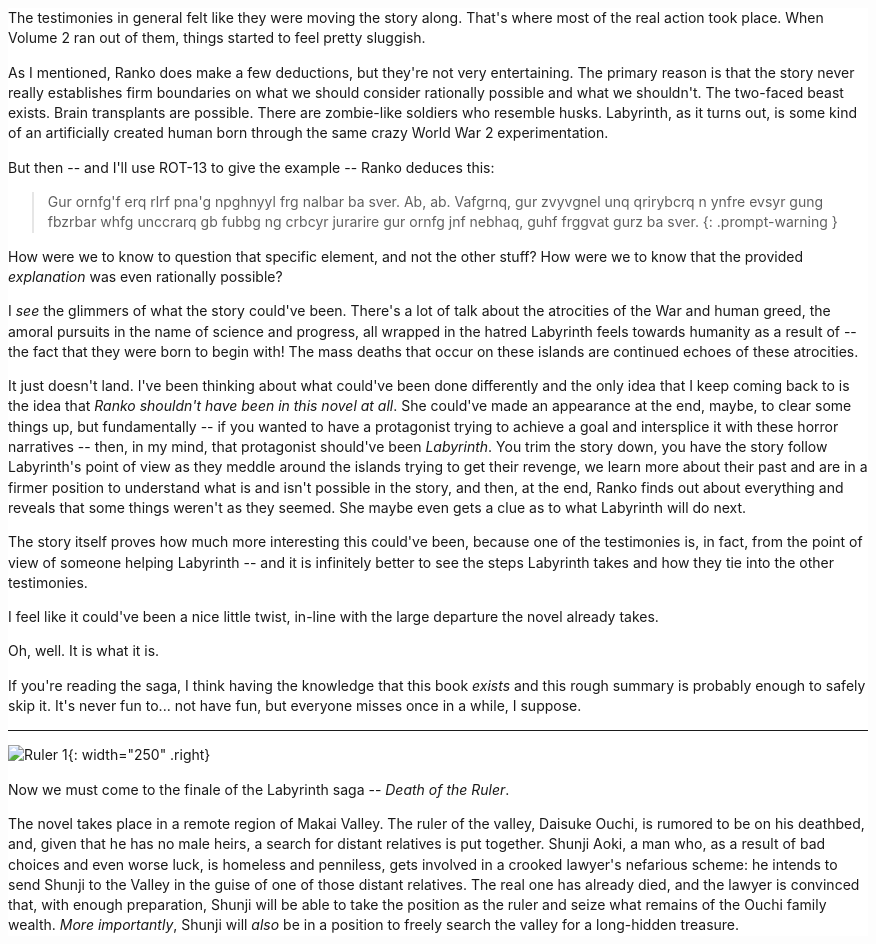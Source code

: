The testimonies in general felt like they were moving the story along. That's where most of the real action took place. When Volume 2 ran out of them, things started to feel pretty sluggish. 

As I mentioned, Ranko does make a few deductions, but they're not very entertaining. The primary reason is that the story never really establishes firm boundaries on what we should consider rationally possible and what we shouldn't. The two-faced beast exists. Brain transplants are possible. There are zombie-like soldiers who resemble husks. Labyrinth, as it turns out, is some kind of an artificially created human born through the same crazy World War 2 experimentation.

But then -- and I'll use ROT-13 to give the example -- Ranko deduces this:

> Gur ornfg'f erq rlrf pna'g npghnyyl frg nalbar ba sver. Ab, ab. Vafgrnq, gur zvyvgnel unq qrirybcrq n ynfre evsyr gung fbzrbar whfg unccrarq gb fubbg ng crbcyr jurarire gur ornfg jnf nebhaq, guhf frggvat gurz ba sver.
{: .prompt-warning }

How were we to know to question that specific element, and not the other stuff? How were we to know that the provided *explanation* was even rationally possible?

I *see* the glimmers of what the story could've been. There's a lot of talk about the atrocities of the War and human greed, the amoral pursuits in the name of science and progress, all wrapped in the hatred Labyrinth feels towards humanity as a result of -- the fact that they were born to begin with! The mass deaths that occur on these islands are continued echoes of these atrocities.

It just doesn't land. I've been thinking about what could've been done differently and the only idea that I keep coming back to is the idea that *Ranko shouldn't have been in this novel at all*. She could've made an appearance at the end, maybe, to clear some things up, but fundamentally -- if you wanted to have a protagonist trying to achieve a goal and intersplice it with these horror narratives -- then, in my mind, that protagonist should've been *Labyrinth*. You trim the story down, you have the story follow Labyrinth's point of view as they meddle around the islands trying to get their revenge, we learn more about their past and are in a firmer position to understand what is and isn't possible in the story, and then, at the end, Ranko finds out about everything and reveals that some things weren't as they seemed. She maybe even gets a clue as to what Labyrinth will do next.

The story itself proves how much more interesting this could've been, because one of the testimonies is, in fact, from the point of view of someone helping Labyrinth -- and it is infinitely better to see the steps Labyrinth takes and how they tie into the other testimonies.

I feel like it could've been a nice little twist, in-line with the large departure the novel already takes.

Oh, well. It is what it is. 

If you're reading the saga, I think having the knowledge that this book *exists* and this rough summary is probably enough to safely skip it. It's never fun to... not have fun, but everyone misses once in a while, I suppose.

---

![Ruler 1](/assets/img/9/ruler1.jpg){: width="250" .right}

Now we must come to the finale of the Labyrinth saga -- *Death of the Ruler*.

The novel takes place in a remote region of Makai Valley. The ruler of the valley, Daisuke Ouchi, is rumored to be on his deathbed, and, given that he has no male heirs, a search for distant relatives is put together. Shunji Aoki, a man who, as a result of bad choices and even worse luck, is homeless and penniless, gets involved in a crooked lawyer's nefarious scheme: he intends to send Shunji to the Valley in the guise of one of those distant relatives. The real one has already died, and the lawyer is convinced that, with enough preparation, Shunji will be able to take the position as the ruler and seize what remains of the Ouchi family wealth. *More importantly*, Shunji will *also* be in a position to freely search the valley for a long-hidden treasure.

